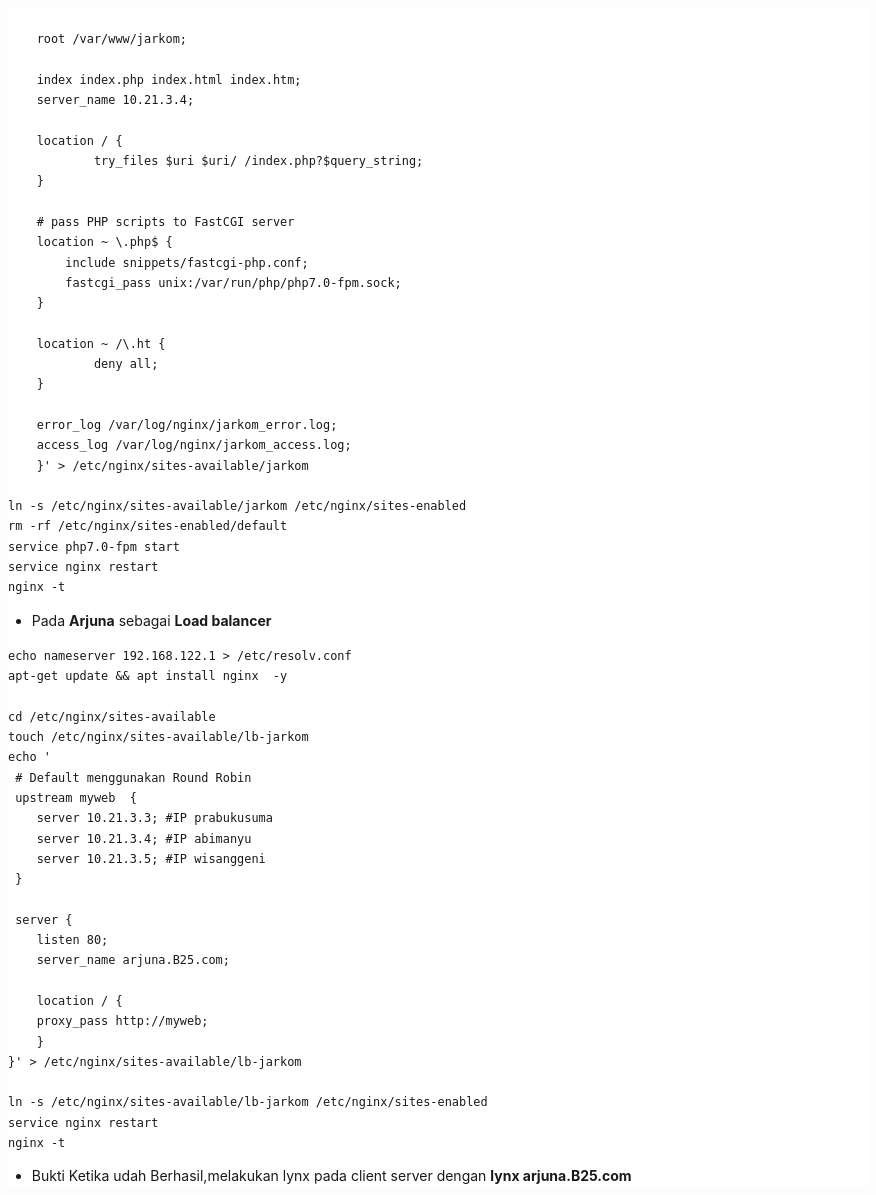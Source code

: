 ```

 	root /var/www/jarkom;

 	index index.php index.html index.htm;
 	server_name 10.21.3.4;

 	location / {
 			try_files $uri $uri/ /index.php?$query_string;
 	}

 	# pass PHP scripts to FastCGI server
 	location ~ \.php$ {
 	    include snippets/fastcgi-php.conf;
 	    fastcgi_pass unix:/var/run/php/php7.0-fpm.sock;
    }

    location ~ /\.ht {
 			deny all;
 	}

 	error_log /var/log/nginx/jarkom_error.log;
 	access_log /var/log/nginx/jarkom_access.log;
    }' > /etc/nginx/sites-available/jarkom
   
ln -s /etc/nginx/sites-available/jarkom /etc/nginx/sites-enabled
rm -rf /etc/nginx/sites-enabled/default
service php7.0-fpm start
service nginx restart
nginx -t
```

- Pada **Arjuna** sebagai **Load balancer**
```
echo nameserver 192.168.122.1 > /etc/resolv.conf
apt-get update && apt install nginx  -y

cd /etc/nginx/sites-available
touch /etc/nginx/sites-available/lb-jarkom
echo '
 # Default menggunakan Round Robin
 upstream myweb  {
 	server 10.21.3.3; #IP prabukusuma
 	server 10.21.3.4; #IP abimanyu
    server 10.21.3.5; #IP wisanggeni
 }

 server {
 	listen 80;
 	server_name arjuna.B25.com;

 	location / {
 	proxy_pass http://myweb;
 	} 
}' > /etc/nginx/sites-available/lb-jarkom
   
ln -s /etc/nginx/sites-available/lb-jarkom /etc/nginx/sites-enabled
service nginx restart
nginx -t

```
- Bukti Ketika udah Berhasil,melakukan lynx pada client server dengan **lynx arjuna.B25.com**
